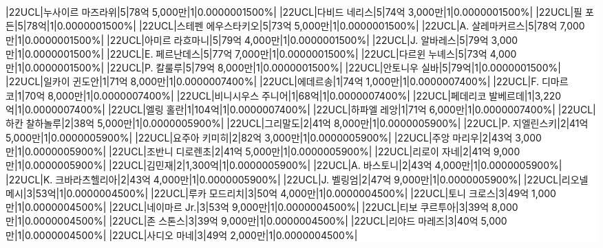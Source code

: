 |22UCL|누사이르 마즈라위|5|78억 5,000만|1|0.0000001500%|
|22UCL|다비드 네리스|5|74억 3,000만|1|0.0000001500%|
|22UCL|필 포든|5|78억|1|0.0000001500%|
|22UCL|스테펜 에우스타키오|5|73억 5,000만|1|0.0000001500%|
|22UCL|A. 살레마커르스|5|78억 7,000만|1|0.0000001500%|
|22UCL|아미르 라흐마니|5|79억 4,000만|1|0.0000001500%|
|22UCL|J. 알바레스|5|79억 3,000만|1|0.0000001500%|
|22UCL|E. 페르난데스|5|77억 7,000만|1|0.0000001500%|
|22UCL|다르윈 누녜스|5|73억 4,000만|1|0.0000001500%|
|22UCL|P. 칼룰루|5|79억 8,000만|1|0.0000001500%|
|22UCL|안토니우 실바|5|79억|1|0.0000001500%|
|22UCL|일카이 귄도안|1|71억 8,000만|1|0.0000007400%|
|22UCL|에데르송|1|74억 1,000만|1|0.0000007400%|
|22UCL|F. 디마르코|1|70억 8,000만|1|0.0000007400%|
|22UCL|비니시우스 주니어|1|68억|1|0.0000007400%|
|22UCL|페데리코 발베르데|1|3,220억|1|0.0000007400%|
|22UCL|엘링 홀란|1|104억|1|0.0000007400%|
|22UCL|하파엘 레앙|1|71억 6,000만|1|0.0000007400%|
|22UCL|하칸 찰하놀루|2|38억 5,000만|1|0.0000005900%|
|22UCL|그리말도|2|41억 8,000만|1|0.0000005900%|
|22UCL|P. 지엘린스키|2|41억 5,000만|1|0.0000005900%|
|22UCL|요주아 키미히|2|82억 3,000만|1|0.0000005900%|
|22UCL|주앙 마리우|2|43억 3,000만|1|0.0000005900%|
|22UCL|조반니 디로렌초|2|41억 5,000만|1|0.0000005900%|
|22UCL|리로이 자네|2|41억 9,000만|1|0.0000005900%|
|22UCL|김민재|2|1,300억|1|0.0000005900%|
|22UCL|A. 바스토니|2|43억 4,000만|1|0.0000005900%|
|22UCL|K. 크바라츠헬리아|2|43억 4,000만|1|0.0000005900%|
|22UCL|J. 벨링엄|2|47억 9,000만|1|0.0000005900%|
|22UCL|리오넬 메시|3|53억|1|0.0000004500%|
|22UCL|루카 모드리치|3|50억 4,000만|1|0.0000004500%|
|22UCL|토니 크로스|3|49억 1,000만|1|0.0000004500%|
|22UCL|네이마르 Jr.|3|53억 9,000만|1|0.0000004500%|
|22UCL|티보 쿠르투아|3|39억 8,000만|1|0.0000004500%|
|22UCL|존 스톤스|3|39억 9,000만|1|0.0000004500%|
|22UCL|리야드 마레즈|3|40억 5,000만|1|0.0000004500%|
|22UCL|사디오 마네|3|49억 2,000만|1|0.0000004500%|